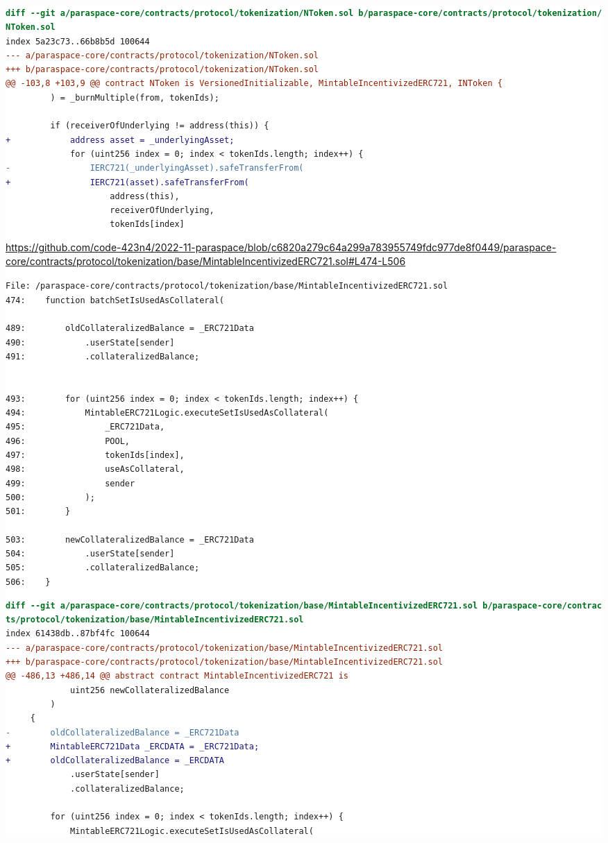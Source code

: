 ```diff
diff --git a/paraspace-core/contracts/protocol/tokenization/NToken.sol b/paraspace-core/contracts/protocol/tokenization/NToken.sol
index 5a23c73..66b8b5d 100644
--- a/paraspace-core/contracts/protocol/tokenization/NToken.sol
+++ b/paraspace-core/contracts/protocol/tokenization/NToken.sol
@@ -103,8 +103,9 @@ contract NToken is VersionedInitializable, MintableIncentivizedERC721, INToken {
         ) = _burnMultiple(from, tokenIds);

         if (receiverOfUnderlying != address(this)) {
+            address asset = _underlyingAsset;
             for (uint256 index = 0; index < tokenIds.length; index++) {
-                IERC721(_underlyingAsset).safeTransferFrom(
+                IERC721(asset).safeTransferFrom(
                     address(this),
                     receiverOfUnderlying,
                     tokenIds[index]
```


https://github.com/code-423n4/2022-11-paraspace/blob/c6820a279c64a299a783955749fdc977de8f0449/paraspace-core/contracts/protocol/tokenization/base/MintableIncentivizedERC721.sol#L474-L506
```solidity
File: /paraspace-core/contracts/protocol/tokenization/base/MintableIncentivizedERC721.sol
474:    function batchSetIsUsedAsCollateral(

489:        oldCollateralizedBalance = _ERC721Data
490:            .userState[sender]
491:            .collateralizedBalance;


493:        for (uint256 index = 0; index < tokenIds.length; index++) {
494:            MintableERC721Logic.executeSetIsUsedAsCollateral(
495:                _ERC721Data,
496:                POOL,
497:                tokenIds[index],
498:                useAsCollateral,
499:                sender
500:            );
501:        }

503:        newCollateralizedBalance = _ERC721Data
504:            .userState[sender]
505:            .collateralizedBalance;
506:    }
```

```diff
diff --git a/paraspace-core/contracts/protocol/tokenization/base/MintableIncentivizedERC721.sol b/paraspace-core/contracts/protocol/tokenization/base/MintableIncentivizedERC721.sol
index 61438db..87bf4fc 100644
--- a/paraspace-core/contracts/protocol/tokenization/base/MintableIncentivizedERC721.sol
+++ b/paraspace-core/contracts/protocol/tokenization/base/MintableIncentivizedERC721.sol
@@ -486,13 +486,14 @@ abstract contract MintableIncentivizedERC721 is
             uint256 newCollateralizedBalance
         )
     {
-        oldCollateralizedBalance = _ERC721Data
+        MintableERC721Data _ERCDATA = _ERC721Data;
+        oldCollateralizedBalance = _ERCDATA
             .userState[sender]
             .collateralizedBalance;

         for (uint256 index = 0; index < tokenIds.length; index++) {
             MintableERC721Logic.executeSetIsUsedAsCollateral(
```
